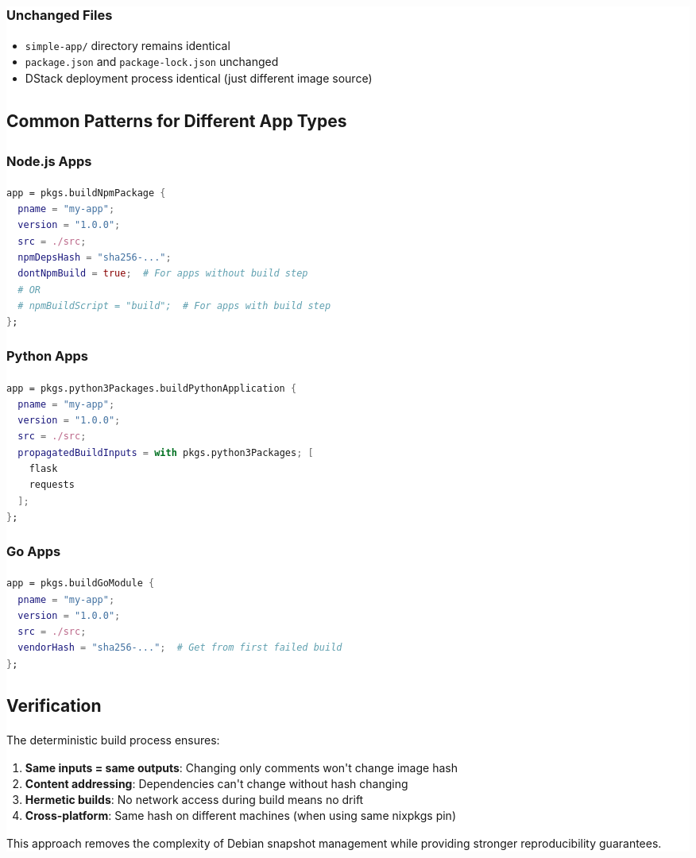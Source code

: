 ### Unchanged Files
- `simple-app/` directory remains identical
- `package.json` and `package-lock.json` unchanged
- DStack deployment process identical (just different image source)

## Common Patterns for Different App Types

### Node.js Apps
```nix
app = pkgs.buildNpmPackage {
  pname = "my-app";
  version = "1.0.0";
  src = ./src;
  npmDepsHash = "sha256-...";
  dontNpmBuild = true;  # For apps without build step
  # OR
  # npmBuildScript = "build";  # For apps with build step
};
```

### Python Apps
```nix
app = pkgs.python3Packages.buildPythonApplication {
  pname = "my-app";
  version = "1.0.0";
  src = ./src;
  propagatedBuildInputs = with pkgs.python3Packages; [
    flask
    requests
  ];
};
```

### Go Apps
```nix
app = pkgs.buildGoModule {
  pname = "my-app";
  version = "1.0.0";
  src = ./src;
  vendorHash = "sha256-...";  # Get from first failed build
};
```

## Verification

The deterministic build process ensures:
1. **Same inputs = same outputs**: Changing only comments won't change image hash
2. **Content addressing**: Dependencies can't change without hash changing
3. **Hermetic builds**: No network access during build means no drift
4. **Cross-platform**: Same hash on different machines (when using same nixpkgs pin)

This approach removes the complexity of Debian snapshot management while providing stronger reproducibility guarantees.

